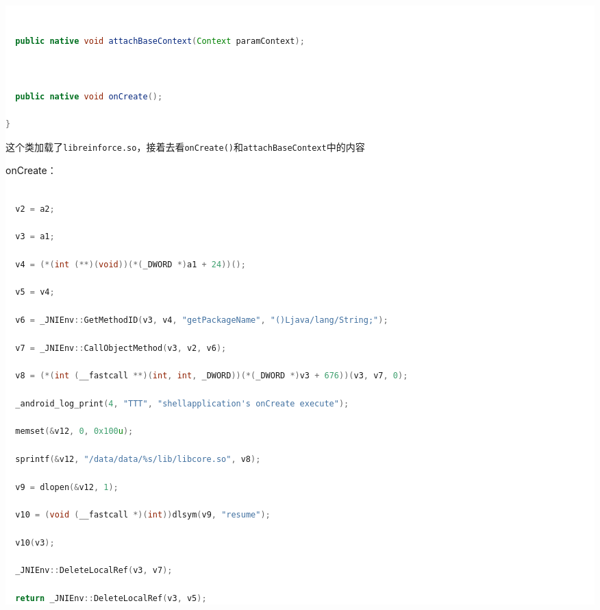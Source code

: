 ```java
  

  public native void attachBaseContext(Context paramContext);

  

  public native void onCreate();

}

```

  

这个类加载了`libreinforce.so`，接着去看`onCreate()`和`attachBaseContext`中的内容

  

onCreate：

  

```c

  v2 = a2;

  v3 = a1;

  v4 = (*(int (**)(void))(*(_DWORD *)a1 + 24))();

  v5 = v4;

  v6 = _JNIEnv::GetMethodID(v3, v4, "getPackageName", "()Ljava/lang/String;");

  v7 = _JNIEnv::CallObjectMethod(v3, v2, v6);

  v8 = (*(int (__fastcall **)(int, int, _DWORD))(*(_DWORD *)v3 + 676))(v3, v7, 0);

  _android_log_print(4, "TTT", "shellapplication's onCreate execute");

  memset(&v12, 0, 0x100u);

  sprintf(&v12, "/data/data/%s/lib/libcore.so", v8);

  v9 = dlopen(&v12, 1);

  v10 = (void (__fastcall *)(int))dlsym(v9, "resume");

  v10(v3);

  _JNIEnv::DeleteLocalRef(v3, v7);

  return _JNIEnv::DeleteLocalRef(v3, v5);

```
